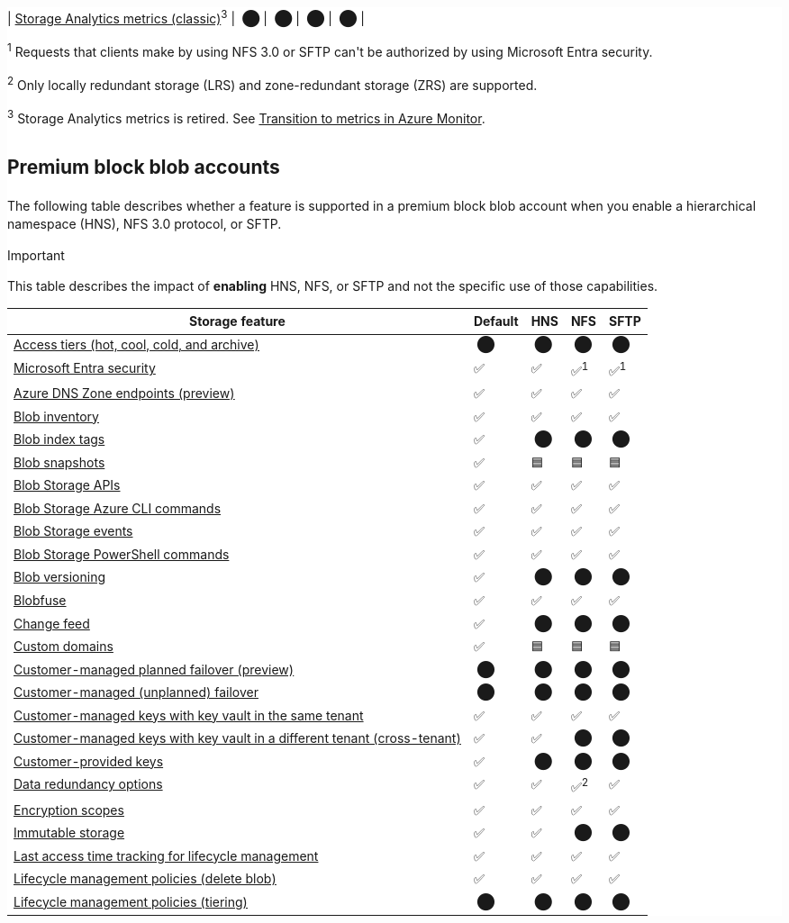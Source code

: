| [Storage Analytics metrics (classic)](../common/storage-analytics-metrics.md?toc=/azure/storage/blobs/toc.json)<sup>3</sup> | &nbsp;&#x2B24; | &nbsp;&#x2B24; | &nbsp;&#x2B24; | &nbsp;&#x2B24; |

<sup>1</sup>    Requests that clients make by using NFS 3.0 or SFTP can't be authorized by using Microsoft Entra security.

<sup>2</sup>    Only locally redundant storage (LRS) and zone-redundant storage (ZRS) are supported.

<sup>3</sup>    Storage Analytics metrics is retired. See [Transition to metrics in Azure Monitor](../common/storage-analytics-metrics.md?toc=/azure/storage/blobs/toc.json).

## Premium block blob accounts

The following table describes whether a feature is supported in a premium block blob account when you enable a hierarchical namespace (HNS), NFS 3.0 protocol, or SFTP.

> [!IMPORTANT]
> This table describes the impact of **enabling** HNS, NFS, or SFTP and not the specific use of those capabilities.

| Storage feature | Default | HNS   | NFS  | SFTP |
|---------------|-------------------|---|---|--|
| [Access tiers (hot, cool, cold, and archive)](access-tiers-overview.md)  | &nbsp;&#x2B24; | &nbsp;&#x2B24; | &nbsp;&#x2B24; | &nbsp;&#x2B24; |
| [Microsoft Entra security](authorize-access-azure-active-directory.md) | &#x2705; | &#x2705; | &#x2705;<sup>1</sup>  | &#x2705;<sup>1</sup> |
| [Azure DNS Zone endpoints (preview)](../common/storage-account-overview.md?toc=/azure/storage/blobs/toc.json#storage-account-endpoints) | &#x2705; | &#x2705; | &#x2705; | &#x2705; |
| [Blob inventory](blob-inventory.md) | &#x2705; | &#x2705; | &#x2705; | &#x2705; |
| [Blob index tags](storage-manage-find-blobs.md) | &#x2705; | &nbsp;&#x2B24; | &nbsp;&#x2B24; | &nbsp;&#x2B24; |
| [Blob snapshots](snapshots-overview.md) | &#x2705; | &#x1F7E6; | &#x1F7E6; | &#x1F7E6; |
| [Blob Storage APIs](reference.md) | &#x2705; | &#x2705;   | &#x2705; | &#x2705;  |
| [Blob Storage Azure CLI commands](storage-quickstart-blobs-cli.md) | &#x2705; | &#x2705; | &#x2705; | &#x2705; |
| [Blob Storage events](storage-blob-event-overview.md) | &#x2705;    | &#x2705; | &#x2705; | &#x2705; |
| [Blob Storage PowerShell commands](storage-quickstart-blobs-powershell.md) | &#x2705; | &#x2705; | &#x2705; | &#x2705; |
| [Blob versioning](versioning-overview.md) | &#x2705; | &nbsp;&#x2B24; | &nbsp;&#x2B24; | &nbsp;&#x2B24; |
| [Blobfuse](storage-how-to-mount-container-linux.md) | &#x2705; | &#x2705; | &#x2705; | &#x2705; |
| [Change feed](storage-blob-change-feed.md) | &#x2705; | &nbsp;&#x2B24; | &nbsp;&#x2B24; | &nbsp;&#x2B24; |
| [Custom domains](storage-custom-domain-name.md) | &#x2705; | &#x1F7E6; | &#x1F7E6; | &#x1F7E6; |
| [Customer-managed planned failover (preview)](../common/storage-failover-customer-managed-planned.md?toc=/azure/storage/blobs/toc.json) | &nbsp;&#x2B24; | &nbsp;&#x2B24; | &nbsp;&#x2B24; | &nbsp;&#x2B24; |
| [Customer-managed (unplanned) failover](../common/storage-failover-customer-managed-unplanned.md?toc=/azure/storage/blobs/toc.json) | &nbsp;&#x2B24; | &nbsp;&#x2B24; | &nbsp;&#x2B24; | &nbsp;&#x2B24; |
| [Customer-managed keys with key vault in the same tenant](../common/customer-managed-keys-overview.md?toc=/azure/storage/blobs/toc.json) | &#x2705; | &#x2705; | &#x2705; | &#x2705; |
| [Customer-managed keys with key vault in a different tenant (cross-tenant)](../common/customer-managed-keys-overview.md?toc=/azure/storage/blobs/toc.json) | &#x2705; | &#x2705; | &nbsp;&#x2B24; | &nbsp;&#x2B24; |
| [Customer-provided keys](encryption-customer-provided-keys.md) | &#x2705; | &nbsp;&#x2B24; | &nbsp;&#x2B24; | &nbsp;&#x2B24; |
| [Data redundancy options](../common/storage-redundancy.md?toc=/azure/storage/blobs/toc.json) | &#x2705; | &#x2705; | &#x2705;<sup>2</sup> | &#x2705; |
| [Encryption scopes](encryption-scope-overview.md) | &#x2705; | &#x2705; | &#x2705; | &#x2705; |
| [Immutable storage](immutable-storage-overview.md) | &#x2705; | &#x2705; | &nbsp;&#x2B24; | &nbsp;&#x2B24; |
| [Last access time tracking for lifecycle management](lifecycle-management-policy-structure.md#access-time-tracking) | &#x2705; | &#x2705; | &#x2705; | &#x2705; |
| [Lifecycle management policies (delete blob)](./lifecycle-management-overview.md) | &#x2705; | &#x2705; | &#x2705; | &#x2705; |
| [Lifecycle management policies (tiering)](./lifecycle-management-overview.md) | &nbsp;&#x2B24; | &nbsp;&#x2B24; | &nbsp;&#x2B24; | &nbsp;&#x2B24; |